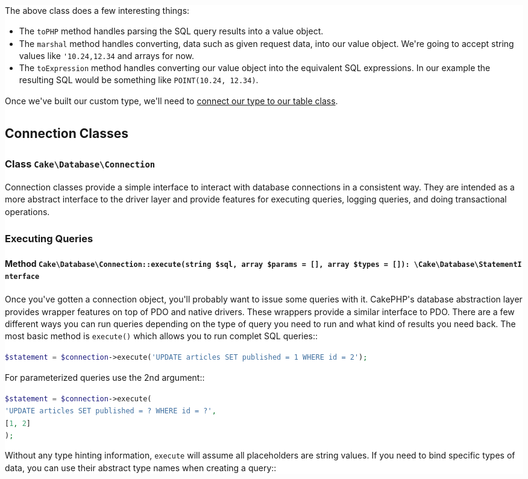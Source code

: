 The above class does a few interesting things:

- The `toPHP` method handles parsing the SQL query results into a value
  object.
- The `marshal` method handles converting, data such as given request data, into our value object.
  We're going to accept string values like `'10.24,12.34` and arrays for now.
- The `toExpression` method handles converting our value object into the
  equivalent SQL expressions. In our example the resulting SQL would be
  something like `POINT(10.24, 12.34)`.

Once we've built our custom type, we'll need to [connect our type
to our table class](saving-data.md#saving-complex-types).

## Connection Classes

### Class `Cake\Database\Connection`

Connection classes provide a simple interface to interact with database
connections in a consistent way. They are intended as a more abstract interface to
the driver layer and provide features for executing queries, logging queries, and doing
transactional operations.

### Executing Queries

#### Method `Cake\Database\Connection::execute(string $sql, array $params = [], array $types = []): \Cake\Database\StatementInterface`

Once you've gotten a connection object, you'll probably want to issue some
queries with it. CakePHP's database abstraction layer provides wrapper features
on top of PDO and native drivers. These wrappers provide a similar interface to
PDO. There are a few different ways you can run queries depending on the type of
query you need to run and what kind of results you need back. The most basic
method is `execute()` which allows you to run complet SQL queries::

```php
$statement = $connection->execute('UPDATE articles SET published = 1 WHERE id = 2');

```

For parameterized queries use the 2nd argument::

```php
$statement = $connection->execute(
'UPDATE articles SET published = ? WHERE id = ?',
[1, 2]
);

```

Without any type hinting information, `execute` will assume all placeholders
are string values. If you need to bind specific types of data, you can use their
abstract type names when creating a query::
